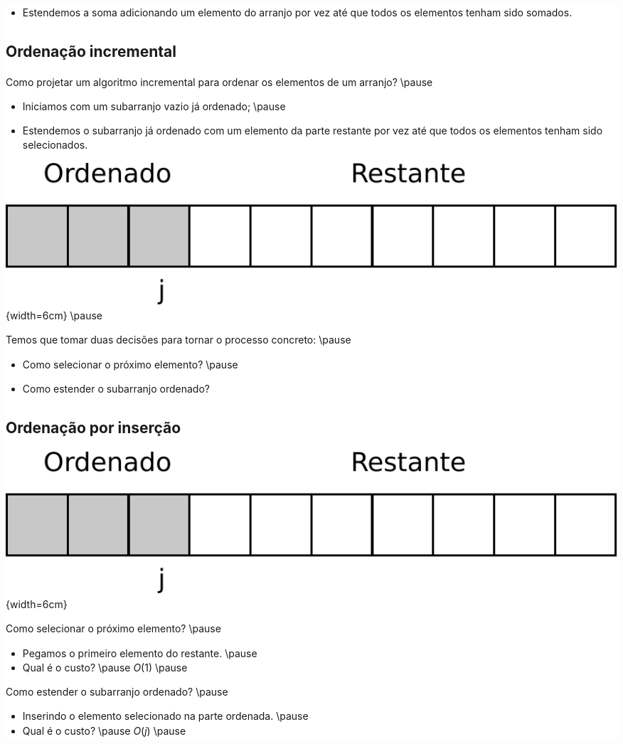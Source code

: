 - Estendemos a soma adicionando um elemento do arranjo por vez até que todos os elementos tenham sido somados.


## Ordenação incremental

Como projetar um algoritmo incremental para ordenar os elementos de um arranjo? \pause

- Iniciamos com um subarranjo vazio já ordenado; \pause

- Estendemos o subarranjo já ordenado com um elemento da parte restante por vez até que todos os elementos tenham sido selecionados.

![](imagens/ordenado-resto.pdf){width=6cm} \pause

Temos que tomar duas decisões para tornar o processo concreto: \pause

- Como selecionar o próximo elemento? \pause

- Como estender o subarranjo ordenado?


## Ordenação por inserção

![](imagens/ordenado-resto.pdf){width=6cm}

Como selecionar o próximo elemento? \pause

- Pegamos o primeiro elemento do restante. \pause
- Qual é o custo? \pause $O(1)$ \pause

Como estender o subarranjo ordenado? \pause

- Inserindo o elemento selecionado na parte ordenada. \pause
- Qual é o custo? \pause $O(j)$ \pause
